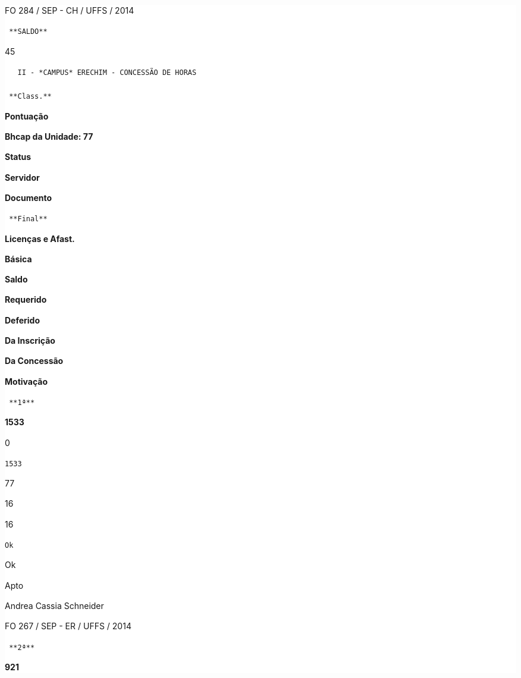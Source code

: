    FO 284 / SEP - CH / UFFS / 2014

     **SALDO**

   45

       II - *CAMPUS* ERECHIM - CONCESSÃO DE HORAS

     **Class.**

   **Pontuação**

   **Bhcap da Unidade: 77**

   **Status**

   **Servidor**

   **Documento**

     **Final**

   **Licenças e Afast.**

   **Básica**

   **Saldo**

   **Requerido**

   **Deferido**

   **Da Inscrição**

   **Da Concessão**

   **Motivação**

     **1ª**

   **1533**

   0

    1533

   77

   16

   16

    Ok

   Ok

   Apto

   Andrea Cassia Schneider

   FO 267 / SEP - ER / UFFS / 2014

     **2ª**

   **921**
